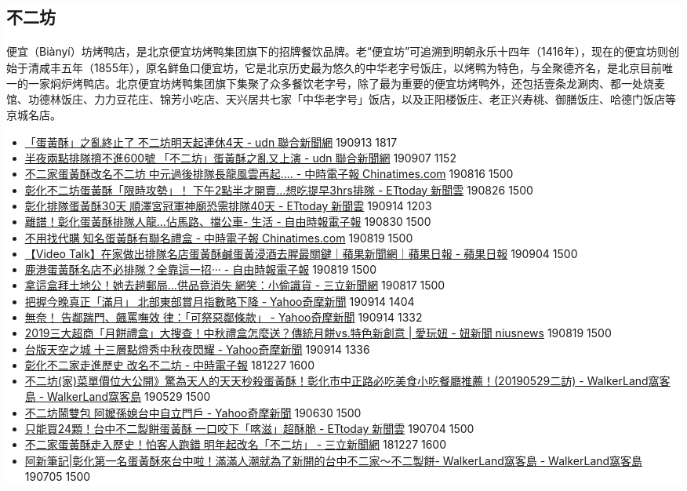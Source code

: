## 不二坊

便宜（Biànyí）坊烤鸭店，是北京便宜坊烤鸭集团旗下的招牌餐饮品牌。老“便宜坊”可追溯到明朝永乐十四年（1416年），现在的便宜坊则创始于清咸丰五年（1855年），原名鲜鱼口便宜坊，它是北京历史最为悠久的中华老字号饭庄，以烤鸭为特色，与全聚德齐名，是北京目前唯一的一家焖炉烤鸭店。北京便宜坊烤鸭集团旗下集聚了众多餐饮老字号，除了最为重要的便宜坊烤鸭外，还包括壹条龙涮肉、都一处烧麦馆、功德林饭庄、力力豆花庄、锦芳小吃店、天兴居共七家「中华老字号」饭店，以及正阳楼饭庄、老正兴寿桃、御膳饭庄、哈德门饭店等京城名店。
- [「蛋黃酥」之亂終止了 不二坊明天起連休4天 - udn 聯合新聞網](https://udn.com/news/story/7325/4046215 "「蛋黃酥」之亂終止了 不二坊明天起連休4天 - udn 聯合新聞網") 190913 1817
- [半夜兩點排隊擠不進600號 「不二坊」蛋黃酥之亂又上演 - udn 聯合新聞網](https://udn.com/news/story/7266/4034190 "半夜兩點排隊擠不進600號 「不二坊」蛋黃酥之亂又上演 - udn 聯合新聞網") 190907 1152
- [不二家蛋黃酥改名不二坊 中元過後排隊長龍風雲再起.... - 中時電子報 Chinatimes.com](https://www.chinatimes.com/realtimenews/20190816003354-260405 "不二家蛋黃酥改名不二坊 中元過後排隊長龍風雲再起.... - 中時電子報 Chinatimes.com") 190816 1500
- [彰化不二坊蛋黃酥「限時攻勢」！ 下午2點半才開賣…想吃提早3hrs排隊 - ETtoday 新聞雲](https://www.ettoday.net/news/20190826/1521220.htm "彰化不二坊蛋黃酥「限時攻勢」！ 下午2點半才開賣…想吃提早3hrs排隊 - ETtoday 新聞雲") 190826 1500
- [彰化排隊蛋黃酥30天 順澤宮冠軍神廟恐需排隊40天 - ETtoday 新聞雲](https://www.ettoday.net/news/20190914/1535286.htm "彰化排隊蛋黃酥30天 順澤宮冠軍神廟恐需排隊40天 - ETtoday 新聞雲") 190914 1203
- [離譜！彰化蛋黃酥排隊人龍...佔馬路、擋公車- 生活 - 自由時報電子報](https://news.ltn.com.tw/news/life/breakingnews/2900926 "離譜！彰化蛋黃酥排隊人龍...佔馬路、擋公車- 生活 - 自由時報電子報") 190830 1500
- [不用找代購 知名蛋黃酥有聯名禮盒 - 中時電子報 Chinatimes.com](https://www.chinatimes.com/realtimenews/20190819002973-260405 "不用找代購 知名蛋黃酥有聯名禮盒 - 中時電子報 Chinatimes.com") 190819 1500
- [【Video Talk】在家做出排隊名店蛋黃酥鹹蛋黃浸酒去腥最關鍵｜蘋果新聞網｜蘋果日報 - 蘋果日報](https://tw.appledaily.com/new/realtime/20190904/1627634/ "【Video Talk】在家做出排隊名店蛋黃酥鹹蛋黃浸酒去腥最關鍵｜蘋果新聞網｜蘋果日報 - 蘋果日報") 190904 1500
- [鹿港蛋黃酥名店不必排隊？全靠這一招‧‧‧ - 自由時報電子報](https://m.ltn.com.tw/news/life/breakingnews/2889581 "鹿港蛋黃酥名店不必排隊？全靠這一招‧‧‧ - 自由時報電子報") 190819 1500
- [拿這盒拜土地公！她去趟郵局…供品竟消失 網笑：小偷識貨 - 三立新聞網](https://www.setn.com/News.aspx?NewsID=587561 "拿這盒拜土地公！她去趟郵局…供品竟消失 網笑：小偷識貨 - 三立新聞網") 190817 1500
- [把握今晚真正「滿月」 北部東部賞月指數略下降 - Yahoo奇摩新聞](https://tw.news.yahoo.com/video/%E6%8A%8A%E6%8F%A1%E4%BB%8A%E6%99%9A%E7%9C%9F%E6%AD%A3-%E6%BB%BF%E6%9C%88-%E5%8C%97%E9%83%A8%E6%9D%B1%E9%83%A8%E8%B3%9E%E6%9C%88%E6%8C%87%E6%95%B8%E7%95%A5%E4%B8%8B%E9%99%8D-055355425.html "把握今晚真正「滿月」 北部東部賞月指數略下降 - Yahoo奇摩新聞") 190914 1404
- [無奈！ 告鄰踹門、飆罵嘸效 律：「可祭惡鄰條款」 - Yahoo奇摩新聞](https://tw.news.yahoo.com/video/%E7%84%A1%E5%A5%88-%E5%91%8A%E9%84%B0%E8%B8%B9%E9%96%80-%E9%A3%86%E7%BD%B5%E5%98%B8%E6%95%88-%E5%BE%8B-%E5%8F%AF%E7%A5%AD%E6%83%A1%E9%84%B0%E6%A2%9D%E6%AC%BE-052258194.html "無奈！ 告鄰踹門、飆罵嘸效 律：「可祭惡鄰條款」 - Yahoo奇摩新聞") 190914 1332
- [2019三大超商「月餅禮盒」大搜查！中秋禮盒怎麼送？傳統月餅vs.特色新創意 | 愛玩妞 - 妞新聞 niusnews](https://www.niusnews.com/=P2p6qu07 "2019三大超商「月餅禮盒」大搜查！中秋禮盒怎麼送？傳統月餅vs.特色新創意 | 愛玩妞 - 妞新聞 niusnews") 190819 1500
- [台版天空之城 十三層點燈秀中秋夜閃耀 - Yahoo奇摩新聞](https://tw.news.yahoo.com/video/%E5%8F%B0%E7%89%88%E5%A4%A9%E7%A9%BA%E4%B9%8B%E5%9F%8E-%E5%8D%81%E4%B8%89%E5%B1%A4%E9%BB%9E%E7%87%88%E7%A7%80%E4%B8%AD%E7%A7%8B%E5%A4%9C%E9%96%83%E8%80%80-052656896.html "台版天空之城 十三層點燈秀中秋夜閃耀 - Yahoo奇摩新聞") 190914 1336
- [彰化不二家走進歷史 改名不二坊 - 中時電子報](https://www.chinatimes.com/newspapers/20181227000687-260107 "彰化不二家走進歷史 改名不二坊 - 中時電子報") 181227 1600
- [不二坊(家)菜單價位大公開》驚為天人的天天秒殺蛋黃酥！彰化市中正路必吃美食小吃餐廳推薦！(20190529二訪) - WalkerLand窩客島 - WalkerLand窩客島](http://www.walkerland.com.tw/article/view/223658?page=full "不二坊(家)菜單價位大公開》驚為天人的天天秒殺蛋黃酥！彰化市中正路必吃美食小吃餐廳推薦！(20190529二訪) - WalkerLand窩客島 - WalkerLand窩客島") 190529 1500
- [不二坊鬧雙包 阿嬤孫媳台中自立門戶 - Yahoo奇摩新聞](https://tw.news.yahoo.com/video/%E4%B8%8D%E4%BA%8C%E5%9D%8A%E9%AC%A7%E9%9B%99%E5%8C%85-%E9%98%BF%E5%AC%A4%E5%AD%AB%E5%AA%B3%E5%8F%B0%E4%B8%AD%E8%87%AA%E7%AB%8B%E9%96%80%E6%88%B6-134423254.html "不二坊鬧雙包 阿嬤孫媳台中自立門戶 - Yahoo奇摩新聞") 190630 1500
- [只能買24顆！台中不二製餅蛋黃酥 一口咬下「喀滋」超酥脆 - ETtoday 新聞雲](https://travel.ettoday.net/article/1480848.htm "只能買24顆！台中不二製餅蛋黃酥 一口咬下「喀滋」超酥脆 - ETtoday 新聞雲") 190704 1500
- [不二家蛋黃酥走入歷史！怕客人跑錯 明年起改名「不二坊」 - 三立新聞網](https://www.setn.com/News.aspx?NewsID=476035 "不二家蛋黃酥走入歷史！怕客人跑錯 明年起改名「不二坊」 - 三立新聞網") 181227 1600
- [阿新筆記|彰化第一名蛋黃酥來台中啦！滿滿人潮就為了新開的台中不二家～不二製餅- WalkerLand窩客島 - WalkerLand窩客島](http://www.walkerland.com.tw/article/view/227434?page=full "阿新筆記|彰化第一名蛋黃酥來台中啦！滿滿人潮就為了新開的台中不二家～不二製餅- WalkerLand窩客島 - WalkerLand窩客島") 190705 1500
